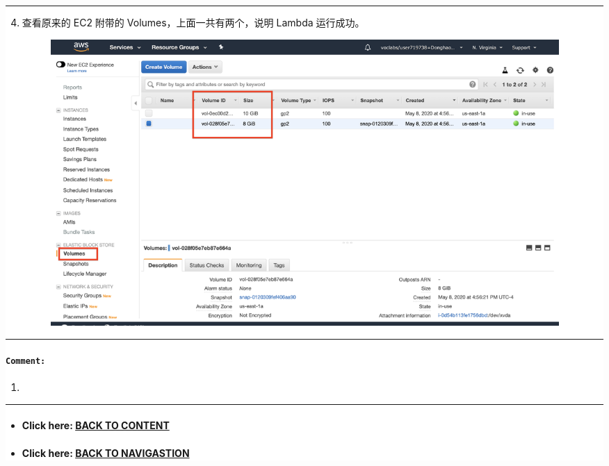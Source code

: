 ------------------------------------------------------------------------

4. 查看原来的 EC2 附带的 Volumes，上面一共有两个，说明 Lambda 运行成功。
<p align="center">
    <img src="../assets/a31.png" width=85%>
</p>

------------------------------------------------------------------------

#### `Comment:`
1. 

------------------------------------------------------------------------

- #### Click here: [BACK TO CONTENT](#2.0)
- #### Click here: [BACK TO NAVIGASTION](https://github.com/DonghaoWu/AWS/blob/master/README.md)

<p align="center">